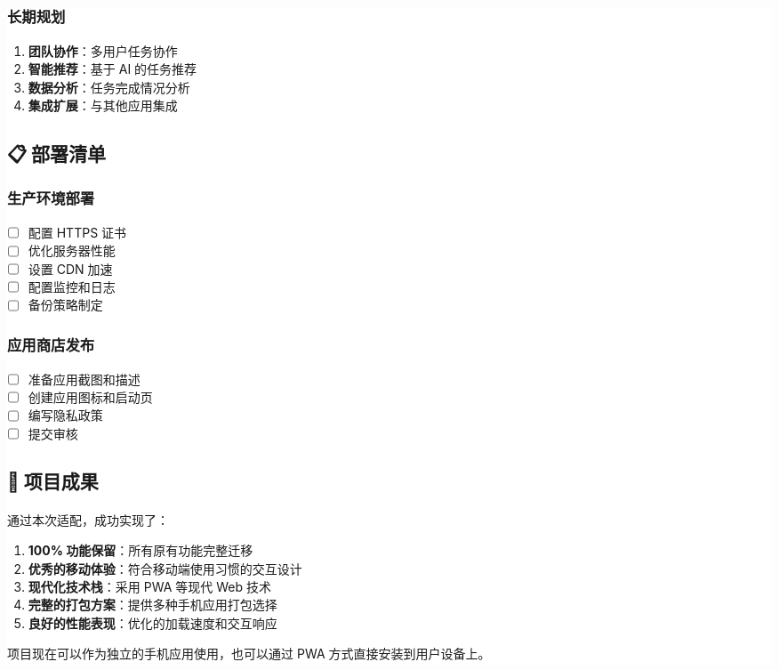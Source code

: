 ### 长期规划
1. **团队协作**：多用户任务协作
2. **智能推荐**：基于 AI 的任务推荐
3. **数据分析**：任务完成情况分析
4. **集成扩展**：与其他应用集成

## 📋 部署清单

### 生产环境部署
- [ ] 配置 HTTPS 证书
- [ ] 优化服务器性能
- [ ] 设置 CDN 加速
- [ ] 配置监控和日志
- [ ] 备份策略制定

### 应用商店发布
- [ ] 准备应用截图和描述
- [ ] 创建应用图标和启动页
- [ ] 编写隐私政策
- [ ] 提交审核

## 🎉 项目成果

通过本次适配，成功实现了：

1. **100% 功能保留**：所有原有功能完整迁移
2. **优秀的移动体验**：符合移动端使用习惯的交互设计
3. **现代化技术栈**：采用 PWA 等现代 Web 技术
4. **完整的打包方案**：提供多种手机应用打包选择
5. **良好的性能表现**：优化的加载速度和交互响应

项目现在可以作为独立的手机应用使用，也可以通过 PWA 方式直接安装到用户设备上。
